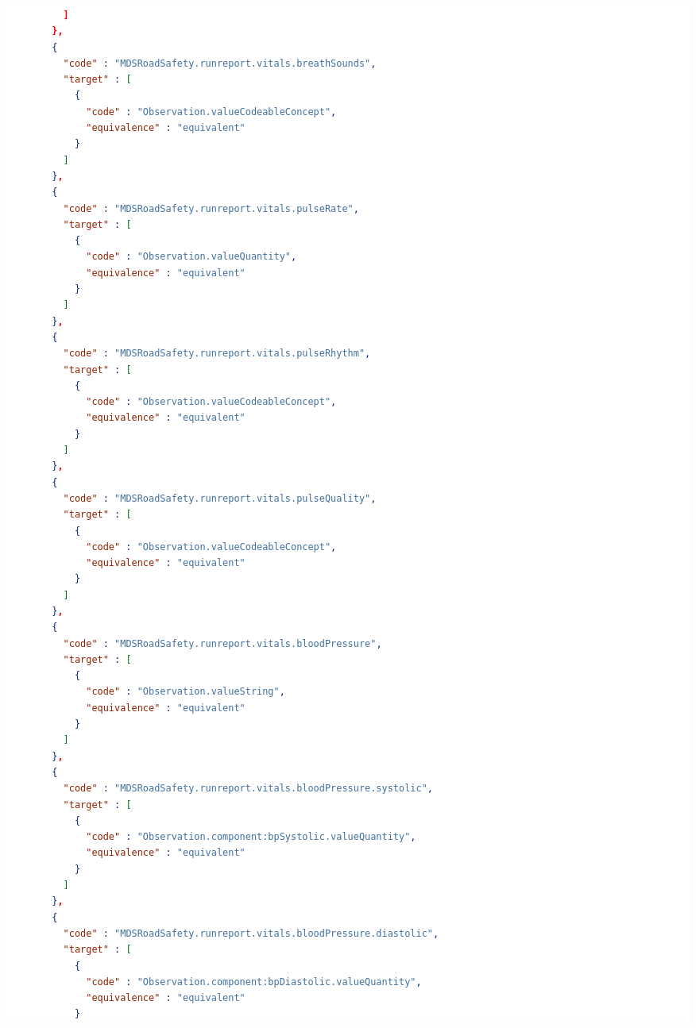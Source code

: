 ```json
          ]
        },
        {
          "code" : "MDSRoadSafety.runreport.vitals.breathSounds",
          "target" : [
            {
              "code" : "Observation.valueCodeableConcept",
              "equivalence" : "equivalent"
            }
          ]
        },
        {
          "code" : "MDSRoadSafety.runreport.vitals.pulseRate",
          "target" : [
            {
              "code" : "Observation.valueQuantity",
              "equivalence" : "equivalent"
            }
          ]
        },
        {
          "code" : "MDSRoadSafety.runreport.vitals.pulseRhythm",
          "target" : [
            {
              "code" : "Observation.valueCodeableConcept",
              "equivalence" : "equivalent"
            }
          ]
        },
        {
          "code" : "MDSRoadSafety.runreport.vitals.pulseQuality",
          "target" : [
            {
              "code" : "Observation.valueCodeableConcept",
              "equivalence" : "equivalent"
            }
          ]
        },
        {
          "code" : "MDSRoadSafety.runreport.vitals.bloodPressure",
          "target" : [
            {
              "code" : "Observation.valueString",
              "equivalence" : "equivalent"
            }
          ]
        },
        {
          "code" : "MDSRoadSafety.runreport.vitals.bloodPressure.systolic",
          "target" : [
            {
              "code" : "Observation.component:bpSystolic.valueQuantity",
              "equivalence" : "equivalent"
            }
          ]
        },
        {
          "code" : "MDSRoadSafety.runreport.vitals.bloodPressure.diastolic",
          "target" : [
            {
              "code" : "Observation.component:bpDiastolic.valueQuantity",
              "equivalence" : "equivalent"
            }
```